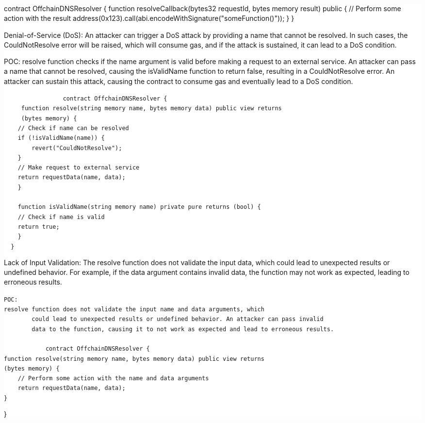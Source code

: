 contract OffchainDNSResolver {
    function resolveCallback(bytes32 requestId, bytes memory result) public {
        // Perform some action with the result
        address(0x123).call(abi.encodeWithSignature("someFunction()"));
    }
}


Denial-of-Service (DoS): An attacker can trigger a DoS attack by providing a name that cannot be resolved. In such cases, the CouldNotResolve error will be raised, which will consume gas, and if the attack is sustained, it can lead to a DoS condition.

POC:
	resolve function checks if the name argument is valid before making a request to 
	an external service. An attacker can pass a name that cannot be resolved, causing 
	the isValidName function to return false, resulting in a CouldNotResolve error. 
	An attacker can sustain this attack, causing the contract to consume gas and 
	eventually lead to a DoS condition.


                     contract OffchainDNSResolver {
         function resolve(string memory name, bytes memory data) public view returns 
         (bytes memory) {
        // Check if name can be resolved
        if (!isValidName(name)) {
            revert("CouldNotResolve");
        }
        // Make request to external service
        return requestData(name, data);
        }
    
        function isValidName(string memory name) private pure returns (bool) {
        // Check if name is valid
        return true;
        }
      }



Lack of Input Validation: The resolve function does not validate the input data, which could lead to unexpected results or undefined behavior. For example, if the data argument contains invalid data, the function may not work as expected, leading to erroneous results.

	POC:
	resolve function does not validate the input name and data arguments, which 
            could lead to unexpected results or undefined behavior. An attacker can pass invalid 
            data to the function, causing it to not work as expected and lead to erroneous results.

                contract OffchainDNSResolver {
    function resolve(string memory name, bytes memory data) public view returns    
    (bytes memory) {
        // Perform some action with the name and data arguments
        return requestData(name, data);
    }
}
